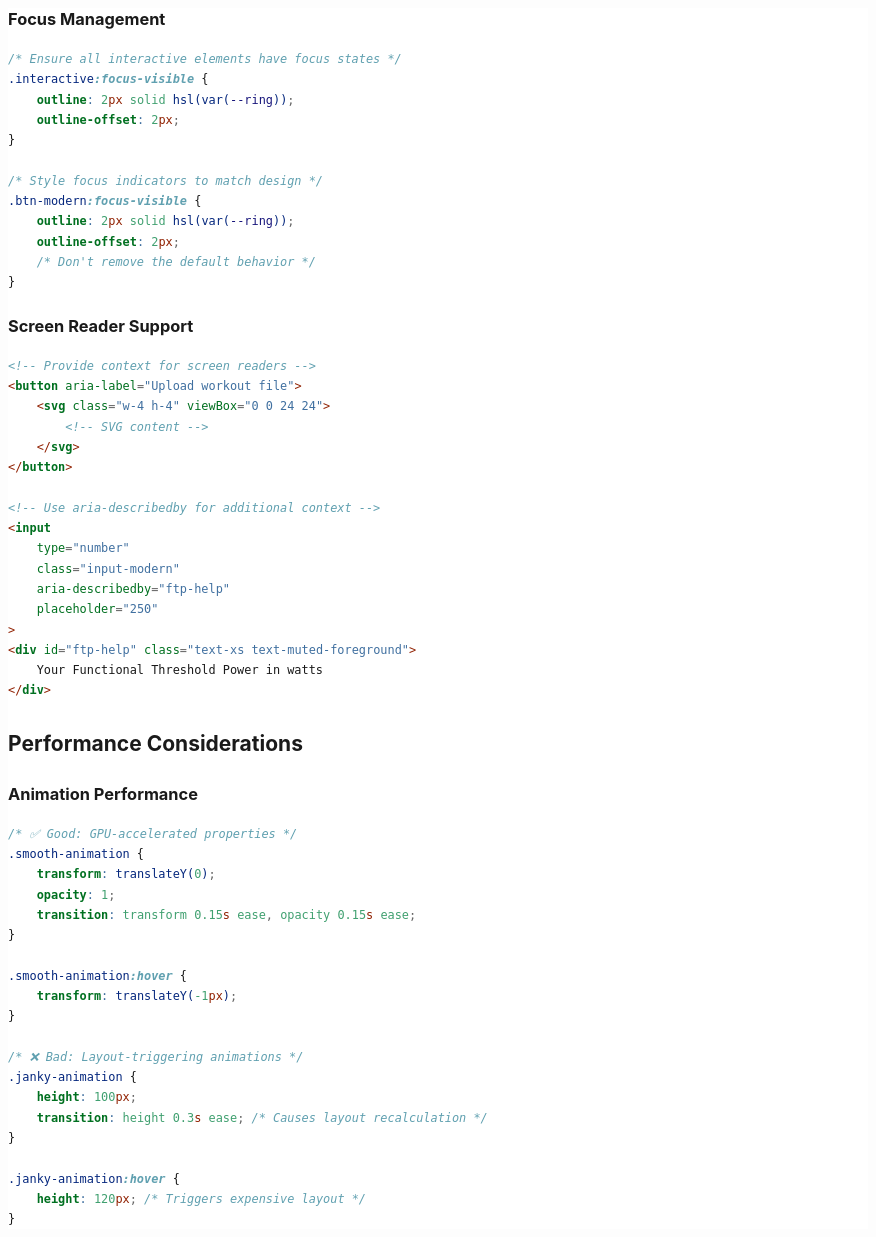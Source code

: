 ### Focus Management
```css
/* Ensure all interactive elements have focus states */
.interactive:focus-visible {
    outline: 2px solid hsl(var(--ring));
    outline-offset: 2px;
}

/* Style focus indicators to match design */
.btn-modern:focus-visible {
    outline: 2px solid hsl(var(--ring));
    outline-offset: 2px;
    /* Don't remove the default behavior */
}
```

### Screen Reader Support
```html
<!-- Provide context for screen readers -->
<button aria-label="Upload workout file">
    <svg class="w-4 h-4" viewBox="0 0 24 24">
        <!-- SVG content -->
    </svg>
</button>

<!-- Use aria-describedby for additional context -->
<input 
    type="number" 
    class="input-modern"
    aria-describedby="ftp-help"
    placeholder="250"
>
<div id="ftp-help" class="text-xs text-muted-foreground">
    Your Functional Threshold Power in watts
</div>
```

## Performance Considerations

### Animation Performance
```css
/* ✅ Good: GPU-accelerated properties */
.smooth-animation {
    transform: translateY(0);
    opacity: 1;
    transition: transform 0.15s ease, opacity 0.15s ease;
}

.smooth-animation:hover {
    transform: translateY(-1px);
}

/* ❌ Bad: Layout-triggering animations */
.janky-animation {
    height: 100px;
    transition: height 0.3s ease; /* Causes layout recalculation */
}

.janky-animation:hover {
    height: 120px; /* Triggers expensive layout */
}
```
